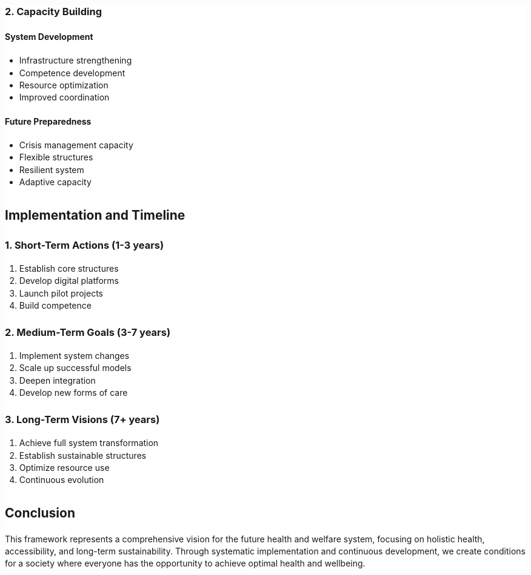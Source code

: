 ### 2. Capacity Building

#### System Development
- Infrastructure strengthening
- Competence development
- Resource optimization
- Improved coordination

#### Future Preparedness
- Crisis management capacity
- Flexible structures
- Resilient system
- Adaptive capacity

## Implementation and Timeline

### 1. Short-Term Actions (1-3 years)
1. Establish core structures
2. Develop digital platforms
3. Launch pilot projects
4. Build competence

### 2. Medium-Term Goals (3-7 years)
1. Implement system changes
2. Scale up successful models
3. Deepen integration
4. Develop new forms of care

### 3. Long-Term Visions (7+ years)
1. Achieve full system transformation
2. Establish sustainable structures
3. Optimize resource use
4. Continuous evolution

## Conclusion
This framework represents a comprehensive vision for the future health and welfare system, focusing on holistic health, accessibility, and long-term sustainability. Through systematic implementation and continuous development, we create conditions for a society where everyone has the opportunity to achieve optimal health and wellbeing.
